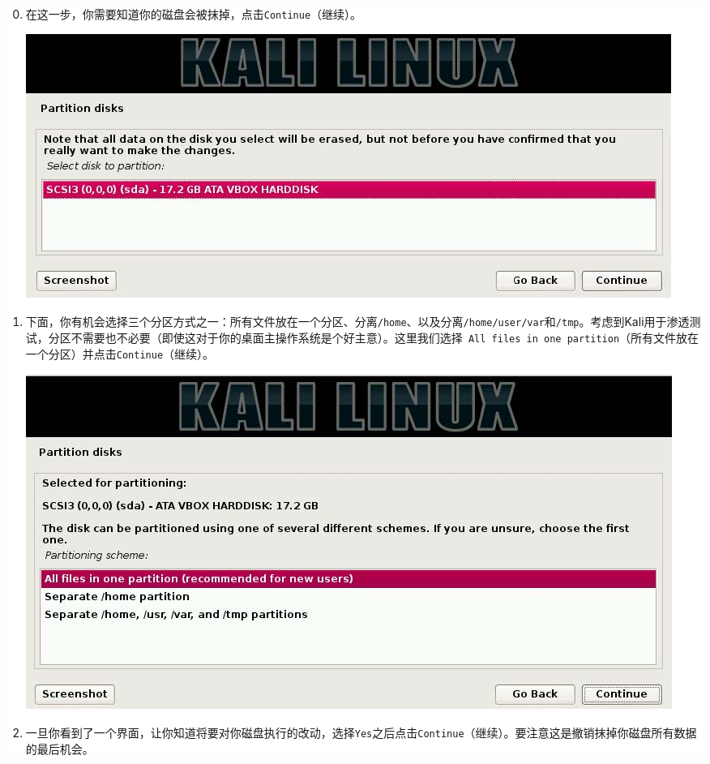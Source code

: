 0.  在这一步，你需要知道你的磁盘会被抹掉，点击`Continue`（继续）。

    ![](img/1-1-10.jpg)

1.  下面，你有机会选择三个分区方式之一：所有文件放在一个分区、分离`/home`、以及分离`/home/user/var`和`/tmp`。考虑到Kali用于渗透测试，分区不需要也不必要（即使这对于你的桌面主操作系统是个好主意）。这里我们选择` All files in one partition`（所有文件放在一个分区）并点击`Continue`（继续）。

    ![](img/1-1-11.jpg)

2.  一旦你看到了一个界面，让你知道将要对你磁盘执行的改动，选择`Yes`之后点击`Continue`（继续）。要注意这是撤销抹掉你磁盘所有数据的最后机会。

